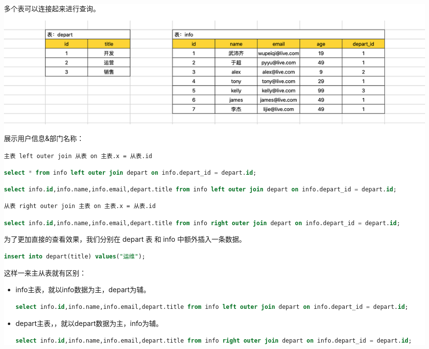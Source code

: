 多个表可以连接起来进行查询。

![image-20210517184600205](assets/image-20210517184600205.png)

展示用户信息&部门名称：

```
主表 left outer join 从表 on 主表.x = 从表.id 
```

```sql
select * from info left outer join depart on info.depart_id = depart.id;
```

```sql
select info.id,info.name,info.email,depart.title from info left outer join depart on info.depart_id = depart.id;
```



```
从表 right outer join 主表 on 主表.x = 从表.id
```

```sql
select info.id,info.name,info.email,depart.title from info right outer join depart on info.depart_id = depart.id;
```

为了更加直接的查看效果，我们分别在 depart 表 和 info 中额外插入一条数据。

```sql
insert into depart(title) values("运维");
```

这样一来主从表就有区别：

- info主表，就以info数据为主，depart为辅。

  ```sql
  select info.id,info.name,info.email,depart.title from info left outer join depart on info.depart_id = depart.id;
  ```

- depart主表，，就以depart数据为主，info为辅。

  ```sql
  select info.id,info.name,info.email,depart.title from info right outer join depart on info.depart_id = depart.id;
  ```
